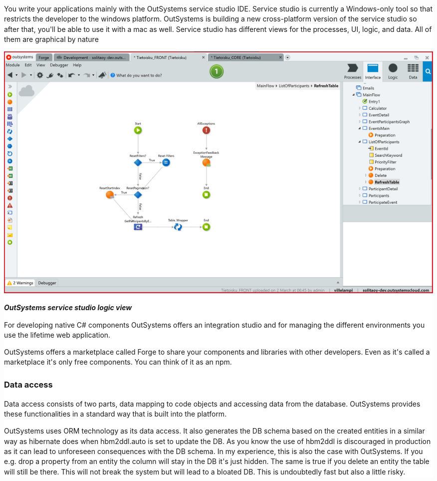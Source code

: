 You write your applications mainly with the OutSystems service studio IDE. Service studio is currently a Windows-only tool so that restricts the developer to the windows platform. OutSystems is building a new cross-platform version of the service studio so after that, you'll be able to use it with a mac as well. Service studio has different views for the processes, UI, logic, and data. All of them are graphical by nature 

![OS logic coding](/img/i-challenged-low-code-with-code/os-events-logic.png)

***OutSystems service studio logic view***

For developing native C# components OutSystems offers an integration studio and for managing the different environments you use the lifetime web application.

OutSystems offers a marketplace called Forge to share your components and libraries with other developers. Even as it's called a marketplace it's only free components. You can think of it as an npm.

### Data access

Data access consists of two parts, data mapping to code objects and accessing data from the database. OutSystems provides these functionalities in a standard way that is built into the platform. 

OutSystems uses ORM technology as its data access. It also generates the DB schema based on the created entities in a similar way as hibernate does when hbm2ddl.auto is set to update the DB. As you know the use of hbm2ddl is discouraged in production as it can lead to unforeseen consequences with the DB schema. In my experience, this is also the case with OutSystems. If you e.g. drop a property from an entity the column will stay in the DB it's just hidden. The same is true if you delete an entity the table will still be there. This will not break the system but will lead to a bloated DB. This is undoubtedly fast but also a little risky.
